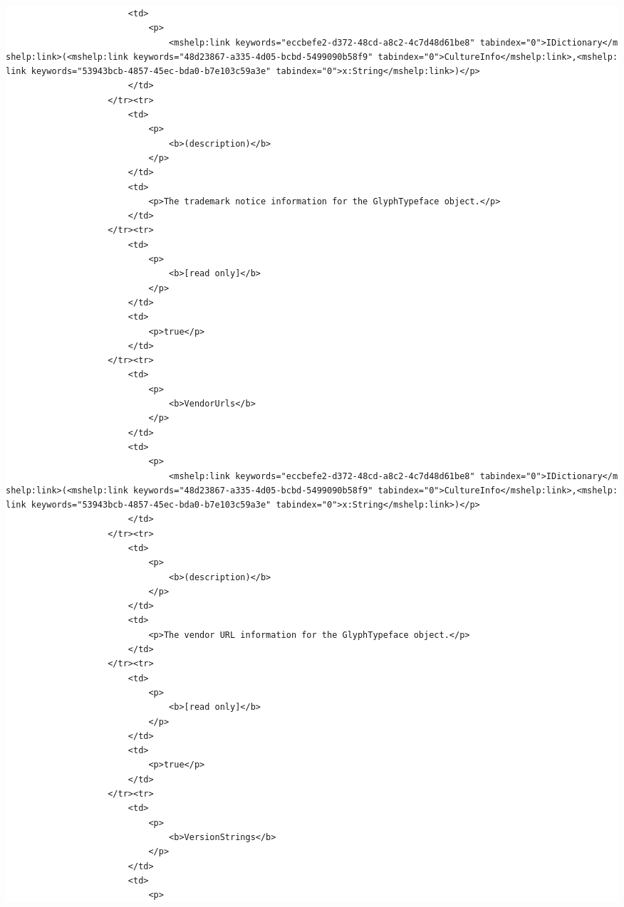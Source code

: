 							<td>
								<p>
									<mshelp:link keywords="eccbefe2-d372-48cd-a8c2-4c7d48d61be8" tabindex="0">IDictionary</mshelp:link>(<mshelp:link keywords="48d23867-a335-4d05-bcbd-5499090b58f9" tabindex="0">CultureInfo</mshelp:link>,<mshelp:link keywords="53943bcb-4857-45ec-bda0-b7e103c59a3e" tabindex="0">x:String</mshelp:link>)</p>
							</td>
						</tr><tr>
							<td>
								<p>
									<b>(description)</b>
								</p>
							</td>
							<td>
								<p>The trademark notice information for the GlyphTypeface object.</p>
							</td>
						</tr><tr>
							<td>
								<p>
									<b>[read only]</b>
								</p>
							</td>
							<td>
								<p>true</p>
							</td>
						</tr><tr>
							<td>
								<p>
									<b>VendorUrls</b>
								</p>
							</td>
							<td>
								<p>
									<mshelp:link keywords="eccbefe2-d372-48cd-a8c2-4c7d48d61be8" tabindex="0">IDictionary</mshelp:link>(<mshelp:link keywords="48d23867-a335-4d05-bcbd-5499090b58f9" tabindex="0">CultureInfo</mshelp:link>,<mshelp:link keywords="53943bcb-4857-45ec-bda0-b7e103c59a3e" tabindex="0">x:String</mshelp:link>)</p>
							</td>
						</tr><tr>
							<td>
								<p>
									<b>(description)</b>
								</p>
							</td>
							<td>
								<p>The vendor URL information for the GlyphTypeface object.</p>
							</td>
						</tr><tr>
							<td>
								<p>
									<b>[read only]</b>
								</p>
							</td>
							<td>
								<p>true</p>
							</td>
						</tr><tr>
							<td>
								<p>
									<b>VersionStrings</b>
								</p>
							</td>
							<td>
								<p>